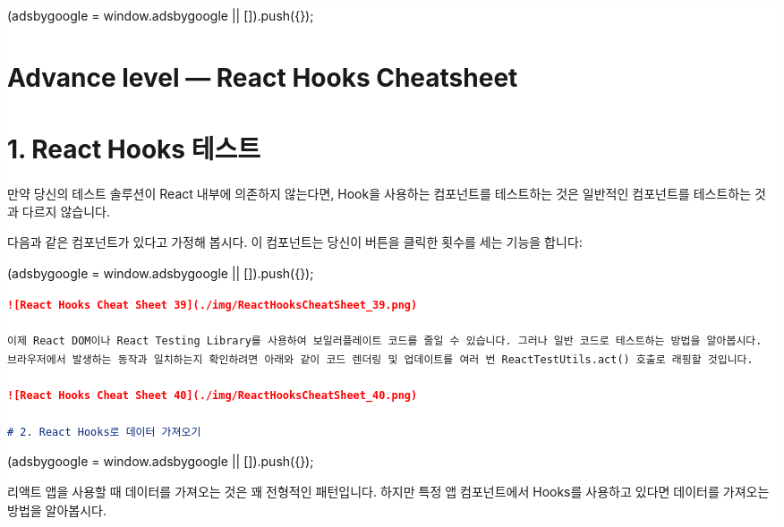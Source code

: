 
<ins class="adsbygoogle"
  style="display:block"
  data-ad-client="ca-pub-4877378276818686"
  data-ad-slot="9743150776"
  data-ad-format="auto"
  data-full-width-responsive="true"></ins>
<component is="script">
(adsbygoogle = window.adsbygoogle || []).push({});
</component>

# Advance level — React Hooks Cheatsheet

# 1. React Hooks 테스트

만약 당신의 테스트 솔루션이 React 내부에 의존하지 않는다면, Hook을 사용하는 컴포넌트를 테스트하는 것은 일반적인 컴포넌트를 테스트하는 것과 다르지 않습니다.

다음과 같은 컴포넌트가 있다고 가정해 봅시다. 이 컴포넌트는 당신이 버튼을 클릭한 횟수를 세는 기능을 합니다:


<ins class="adsbygoogle"
  style="display:block"
  data-ad-client="ca-pub-4877378276818686"
  data-ad-slot="9743150776"
  data-ad-format="auto"
  data-full-width-responsive="true"></ins>
<component is="script">
(adsbygoogle = window.adsbygoogle || []).push({});
</component>

```markdown
![React Hooks Cheat Sheet 39](./img/ReactHooksCheatSheet_39.png)

이제 React DOM이나 React Testing Library를 사용하여 보일러플레이트 코드를 줄일 수 있습니다. 그러나 일반 코드로 테스트하는 방법을 알아봅시다. 브라우저에서 발생하는 동작과 일치하는지 확인하려면 아래와 같이 코드 렌더링 및 업데이트를 여러 번 ReactTestUtils.act() 호출로 래핑할 것입니다.

![React Hooks Cheat Sheet 40](./img/ReactHooksCheatSheet_40.png)

# 2. React Hooks로 데이터 가져오기
```


<ins class="adsbygoogle"
  style="display:block"
  data-ad-client="ca-pub-4877378276818686"
  data-ad-slot="9743150776"
  data-ad-format="auto"
  data-full-width-responsive="true"></ins>
<component is="script">
(adsbygoogle = window.adsbygoogle || []).push({});
</component>

리액트 앱을 사용할 때 데이터를 가져오는 것은 꽤 전형적인 패턴입니다. 하지만 특정 앱 컴포넌트에서 Hooks를 사용하고 있다면 데이터를 가져오는 방법을 알아봅시다.
